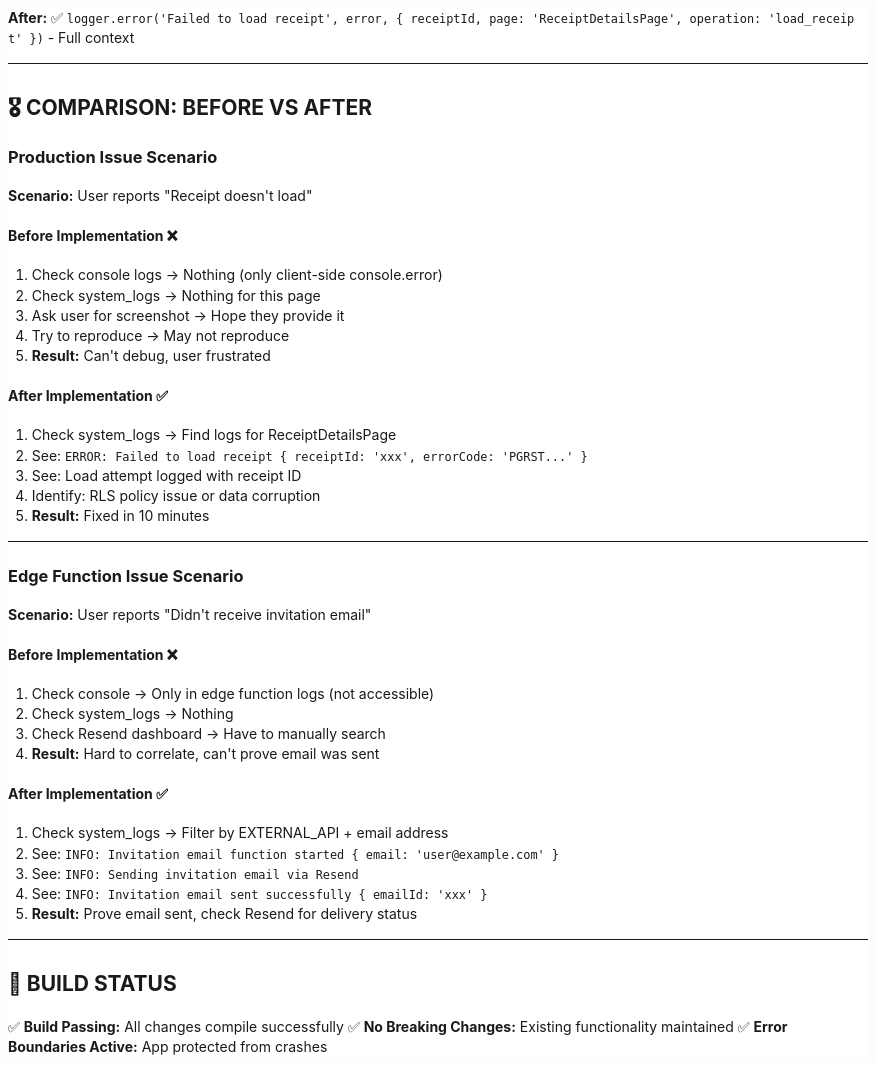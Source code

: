 **After:** ✅ `logger.error('Failed to load receipt', error, { receiptId, page: 'ReceiptDetailsPage', operation: 'load_receipt' })` - Full context

---

## 🎖️ COMPARISON: BEFORE VS AFTER

### Production Issue Scenario

**Scenario:** User reports "Receipt doesn't load"

#### Before Implementation ❌
1. Check console logs → Nothing (only client-side console.error)
2. Check system_logs → Nothing for this page
3. Ask user for screenshot → Hope they provide it
4. Try to reproduce → May not reproduce
5. **Result:** Can't debug, user frustrated

#### After Implementation ✅
1. Check system_logs → Find logs for ReceiptDetailsPage
2. See: `ERROR: Failed to load receipt { receiptId: 'xxx', errorCode: 'PGRST...' }`
3. See: Load attempt logged with receipt ID
4. Identify: RLS policy issue or data corruption
5. **Result:** Fixed in 10 minutes

---

### Edge Function Issue Scenario

**Scenario:** User reports "Didn't receive invitation email"

#### Before Implementation ❌
1. Check console → Only in edge function logs (not accessible)
2. Check system_logs → Nothing
3. Check Resend dashboard → Have to manually search
4. **Result:** Hard to correlate, can't prove email was sent

#### After Implementation ✅
1. Check system_logs → Filter by EXTERNAL_API + email address
2. See: `INFO: Invitation email function started { email: 'user@example.com' }`
3. See: `INFO: Sending invitation email via Resend`
4. See: `INFO: Invitation email sent successfully { emailId: 'xxx' }`
5. **Result:** Prove email sent, check Resend for delivery status

---

## 🚀 BUILD STATUS

✅ **Build Passing:** All changes compile successfully
✅ **No Breaking Changes:** Existing functionality maintained
✅ **Error Boundaries Active:** App protected from crashes
